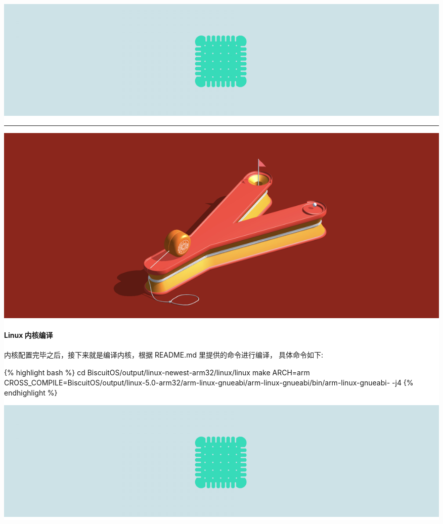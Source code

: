 ![](/assets/PDB/BiscuitOS/kernel/IND000100.png)

------------------------------------------

<span id="C2"></span>

![](/assets/PDB/BiscuitOS/kernel/IND00000Y.jpg)

#### Linux 内核编译

内核配置完毕之后，接下来就是编译内核，根据 README.md 里提供的命令进行编译，
具体命令如下:

{% highlight bash %}
cd BiscuitOS/output/linux-newest-arm32/linux/linux
make ARCH=arm CROSS_COMPILE=BiscuitOS/output/linux-5.0-arm32/arm-linux-gnueabi/arm-linux-gnueabi/bin/arm-linux-gnueabi- -j4
{% endhighlight %}

![](/assets/PDB/BiscuitOS/kernel/IND000100.png)
